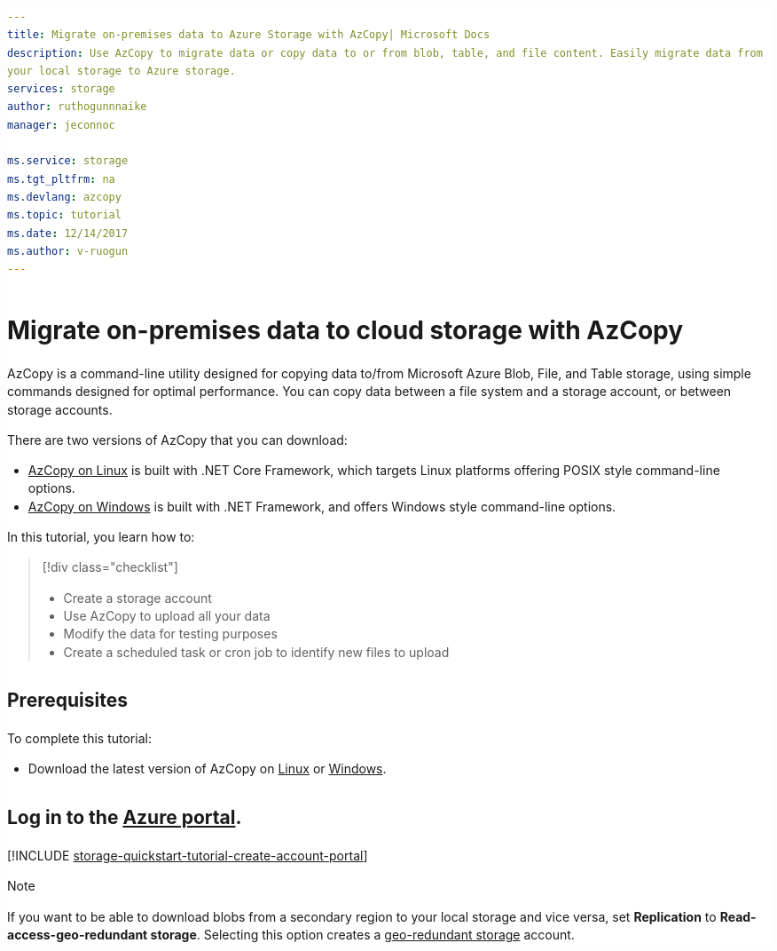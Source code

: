 ```yaml
--- 
title: Migrate on-premises data to Azure Storage with AzCopy| Microsoft Docs
description: Use AzCopy to migrate data or copy data to or from blob, table, and file content. Easily migrate data from your local storage to Azure storage.  
services: storage 
author: ruthogunnnaike
manager: jeconnoc 

ms.service: storage 
ms.tgt_pltfrm: na
ms.devlang: azcopy
ms.topic: tutorial
ms.date: 12/14/2017
ms.author: v-ruogun 
--- 
```


#  Migrate on-premises data to cloud storage with AzCopy

AzCopy is a command-line utility designed for copying data to/from Microsoft Azure Blob, File, and Table storage, using simple commands designed for optimal performance. You can copy data between a file system and a storage account, or between storage accounts.  

There are two versions of AzCopy that you can download:

* [AzCopy on Linux](storage-use-azcopy.md) is built with .NET Core Framework, which targets Linux platforms offering POSIX style command-line options. 
* [AzCopy on Windows](../storage-use-azcopy.md) is built with .NET Framework, and offers Windows style command-line options. 
 
In this tutorial, you learn how to:

> [!div class="checklist"]
> * Create a storage account 
> * Use AzCopy to upload all your data
> * Modify the data for testing purposes
> * Create a scheduled task or cron job to identify new files to upload

## Prerequisites

To complete this tutorial: 

* Download the latest version of AzCopy on [Linux](https://docs.microsoft.com/azure/storage/common/storage-use-azcopy-linux#download-and-install-azcopy) or [Windows](http://aka.ms/downloadazcopy). 

## Log in to the [Azure portal](https://portal.azure.com/).

[!INCLUDE [storage-quickstart-tutorial-create-account-portal](../../../includes/storage-quickstart-tutorial-create-account-portal.md)]

>[!NOTE]
>If you want to be able to download blobs from a secondary region to your local storage and vice versa, set **Replication** to **Read-access-geo-redundant storage**. Selecting this option creates a [geo-redundant storage](https://docs.microsoft.com/azure/storage/common/storage-redundancy#geo-redundant-storage) account. 
>
>
